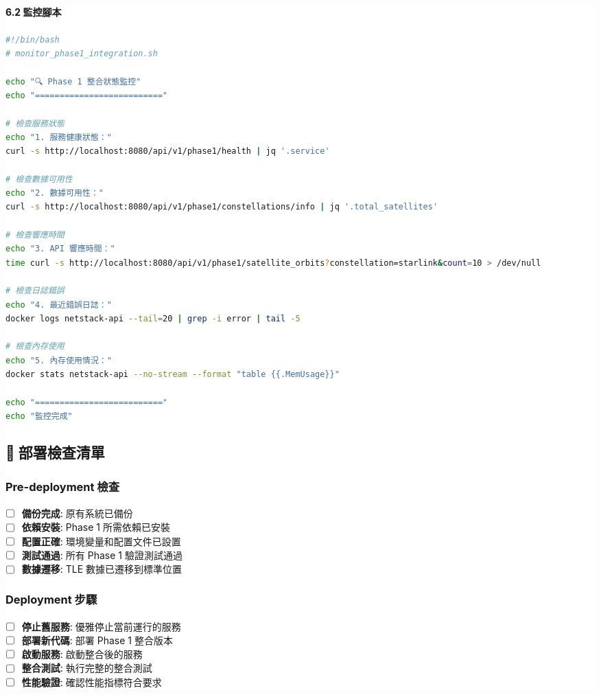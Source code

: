 #### 6.2 監控腳本
```bash
#!/bin/bash
# monitor_phase1_integration.sh

echo "🔍 Phase 1 整合狀態監控"
echo "=========================="

# 檢查服務狀態
echo "1. 服務健康狀態："
curl -s http://localhost:8080/api/v1/phase1/health | jq '.service'

# 檢查數據可用性
echo "2. 數據可用性："
curl -s http://localhost:8080/api/v1/phase1/constellations/info | jq '.total_satellites'

# 檢查響應時間
echo "3. API 響應時間："
time curl -s http://localhost:8080/api/v1/phase1/satellite_orbits?constellation=starlink&count=10 > /dev/null

# 檢查日誌錯誤
echo "4. 最近錯誤日誌："
docker logs netstack-api --tail=20 | grep -i error | tail -5

# 檢查內存使用
echo "5. 內存使用情況："
docker stats netstack-api --no-stream --format "table {{.MemUsage}}"

echo "=========================="
echo "監控完成"
```

## 🚀 部署檢查清單

### Pre-deployment 檢查

- [ ] **備份完成**: 原有系統已備份
- [ ] **依賴安裝**: Phase 1 所需依賴已安裝
- [ ] **配置正確**: 環境變量和配置文件已設置
- [ ] **測試通過**: 所有 Phase 1 驗證測試通過
- [ ] **數據遷移**: TLE 數據已遷移到標準位置

### Deployment 步驟

- [ ] **停止舊服務**: 優雅停止當前運行的服務
- [ ] **部署新代碼**: 部署 Phase 1 整合版本
- [ ] **啟動服務**: 啟動整合後的服務
- [ ] **整合測試**: 執行完整的整合測試
- [ ] **性能驗證**: 確認性能指標符合要求
